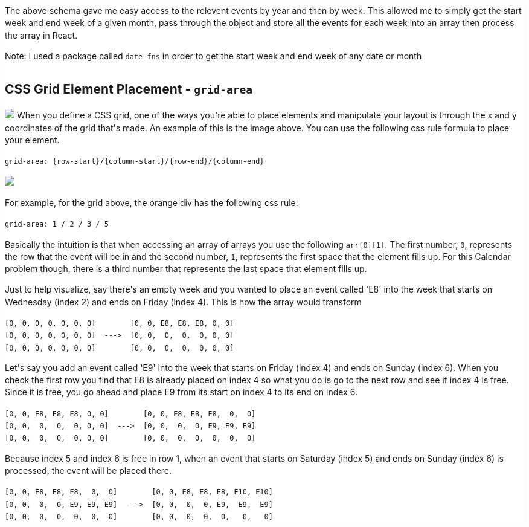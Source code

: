 The above schema gave me easy access to the relevent events by year and then by week. This allowed me to simply get the start week and end week of a given month, pass through the object and store all the events for each week into an array then process the array in React. 

Note: I used a package called [`date-fns`](https://date-fns.org/) in order to get the start week and end week of any date or month 

<a name="css-grid-element-placement"></a>
## CSS Grid Element Placement - `grid-area`
<img src="https://css-tricks.com/wp-content/uploads/2018/11/template-columns-rows-01.svg"  width="350">
When you define a CSS grid, one of the ways you're able to place elements and manipulate your layout is through the x and y coordinates of the grid that's made. An example of this is the image above. You can use the following css rule formula to place your element. 

    grid-area: {row-start}/{column-start}/{row-end}/{column-end}
  
<img src="https://css-tricks.com/wp-content/uploads/2018/11/grid-column-row-start-end-01.svg" width="350">

For example, for the grid above, the orange div has the following css rule: 

    grid-area: 1 / 2 / 3 / 5
 
Basically the intuition is that when accessing an array of arrays you use the following `arr[0][1]`. The first number, `0`, represents the row that the event will be in and the second number, `1`, represents the first space that the element fills up. For this Calendar problem though, there is a third number that represents the last space that element fills up. 

Just to help visualize, say there's an empty week and you wanted to place an event called 'E8' into the week that starts on Wednesday (index 2) and ends on Friday (index 4). This is how the array would transform 

```
[0, 0, 0, 0, 0, 0, 0]        [0, 0, E8, E8, E8, 0, 0]
[0, 0, 0, 0, 0, 0, 0]  --->  [0, 0,  0,  0,  0, 0, 0]
[0, 0, 0, 0, 0, 0, 0]        [0, 0,  0,  0,  0, 0, 0]
```

Let's say you add an event called 'E9' into the week that starts on Friday (index 4) and ends on Sunday (index 6). When you check the first row you find that E8 is already placed on index 4 so what you do is go to the next row and see if index 4 is free. Since it is free, you go ahead and place E9 from its start on index 4 to its end on index 6. 

```
[0, 0, E8, E8, E8, 0, 0]        [0, 0, E8, E8, E8,  0,  0]
[0, 0,  0,  0,  0, 0, 0]  --->  [0, 0,  0,  0, E9, E9, E9]
[0, 0,  0,  0,  0, 0, 0]        [0, 0,  0,  0,  0,  0,  0]
```

Because index 5 and index 6 is free in row 1, when an event that starts on Saturday (index 5) and ends on Sunday (index 6) is processed, the event will be placed there.

```
[0, 0, E8, E8, E8,  0,  0]        [0, 0, E8, E8, E8, E10, E10]
[0, 0,  0,  0, E9, E9, E9]  --->  [0, 0,  0,  0, E9,  E9,  E9]
[0, 0,  0,  0,  0,  0,  0]        [0, 0,  0,  0,  0,   0,   0]
```
